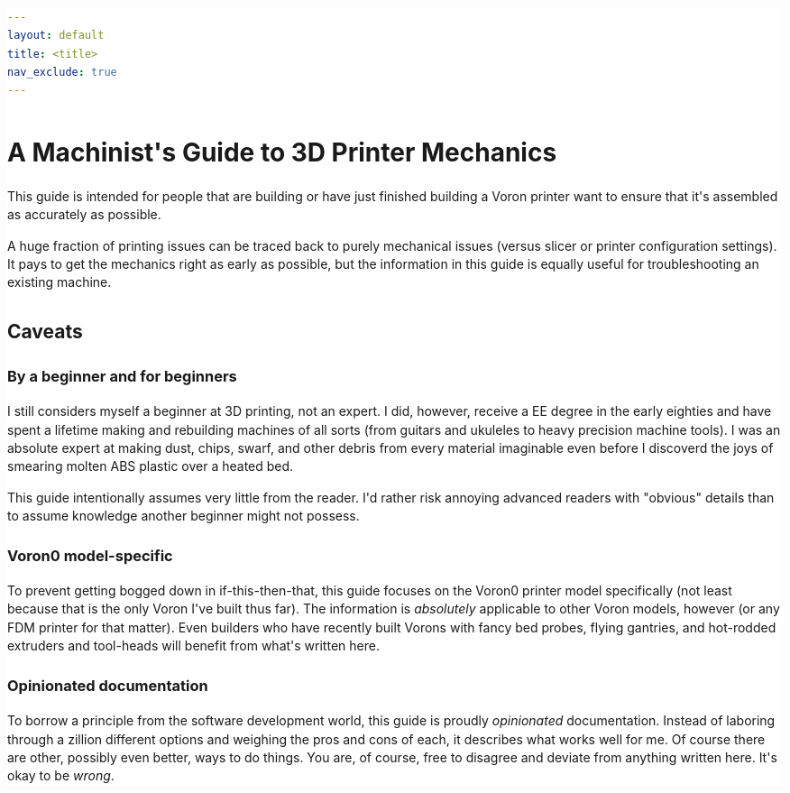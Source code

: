 ```yaml
---
layout: default
title: <title>
nav_exclude: true
---
```


# A Machinist's Guide to 3D Printer Mechanics

This guide is intended for people that are building or have just finished
building a Voron printer want to ensure that it's assembled as accurately as
possible.

A huge fraction of printing issues can be traced back to purely mechanical
issues (versus slicer or printer configuration settings). It pays to get the
mechanics right as early as possible, but the information in this guide is
equally useful for troubleshooting an existing machine.

## Caveats

### By a beginner and for beginners

I still considers myself a beginner at 3D printing, not an expert. I
did, however, receive a EE degree in the early eighties and have spent a lifetime
making and rebuilding machines of all sorts (from guitars and ukuleles to heavy
precision machine tools). I was an absolute expert at making dust, chips,
swarf, and other debris from every material imaginable even before I discoverd
the joys of smearing molten ABS plastic over a heated bed.

This guide intentionally assumes very little from the reader. I'd 
rather risk annoying advanced readers with "obvious" details than to assume
knowledge another beginner might not possess.

### Voron0 model-specific

To prevent getting bogged down in if-this-then-that, this guide focuses on the
Voron0 printer model specifically (not least because that is the only Voron I've
built thus far). The information is _absolutely_ applicable to other
Voron models, however (or any FDM printer for that matter).  Even builders who
have recently built Vorons with fancy bed probes, flying gantries, and
hot-rodded extruders and tool-heads will benefit from what's written here.

### Opinionated documentation

To borrow a principle from the software development world, this guide is proudly
_opinionated_ documentation. Instead of laboring through a zillion different
options and weighing the pros and cons of each, it describes what
works well for me. Of course there are other, possibly even better, ways
to do things. You are, of course, free to disagree and deviate from anything
written here. It's okay to be _wrong_.
